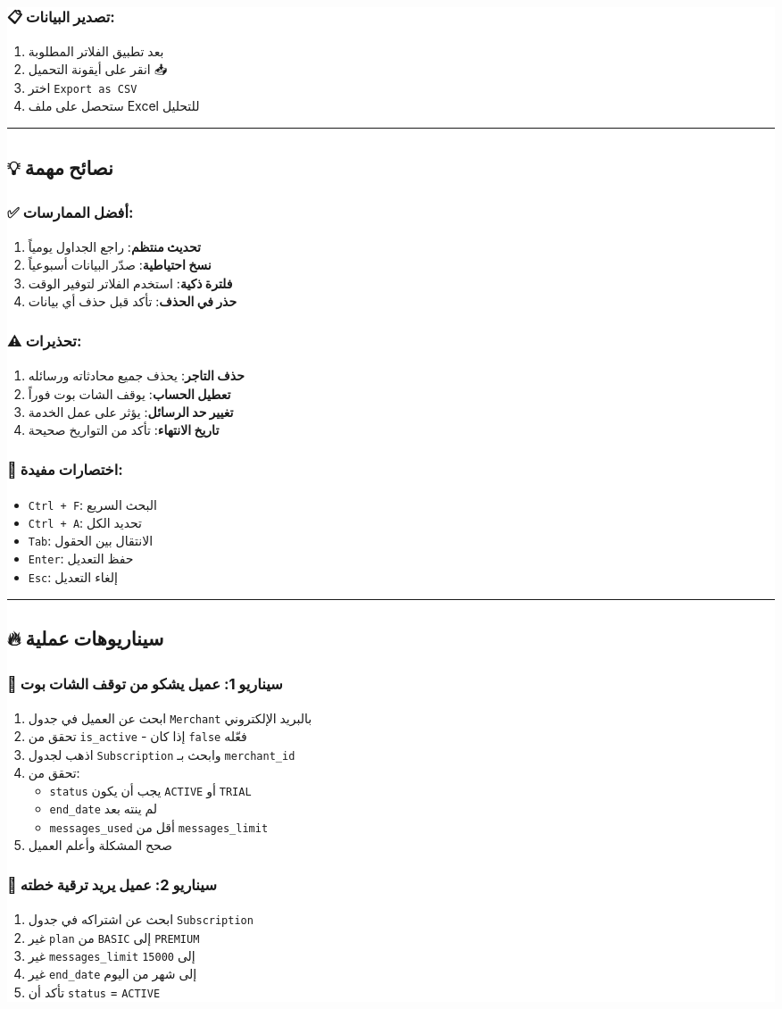 ### 📋 **تصدير البيانات:**
1. بعد تطبيق الفلاتر المطلوبة
2. انقر على أيقونة التحميل 📥
3. اختر `Export as CSV`
4. ستحصل على ملف Excel للتحليل

---

## 💡 نصائح مهمة

### ✅ **أفضل الممارسات:**

1. **تحديث منتظم**: راجع الجداول يومياً
2. **نسخ احتياطية**: صدّر البيانات أسبوعياً
3. **فلترة ذكية**: استخدم الفلاتر لتوفير الوقت
4. **حذر في الحذف**: تأكد قبل حذف أي بيانات

### ⚠️ **تحذيرات:**

1. **حذف التاجر**: يحذف جميع محادثاته ورسائله
2. **تعطيل الحساب**: يوقف الشات بوت فوراً
3. **تغيير حد الرسائل**: يؤثر على عمل الخدمة
4. **تاريخ الانتهاء**: تأكد من التواريخ صحيحة

### 🎯 **اختصارات مفيدة:**
- `Ctrl + F`: البحث السريع
- `Ctrl + A`: تحديد الكل
- `Tab`: الانتقال بين الحقول
- `Enter`: حفظ التعديل
- `Esc`: إلغاء التعديل

---

## 🔥 سيناريوهات عملية

### 🎯 **سيناريو 1: عميل يشكو من توقف الشات بوت**
1. ابحث عن العميل في جدول `Merchant` بالبريد الإلكتروني
2. تحقق من `is_active` - إذا كان `false` فعّله
3. اذهب لجدول `Subscription` وابحث بـ `merchant_id`
4. تحقق من:
   - `status` يجب أن يكون `ACTIVE` أو `TRIAL`
   - `end_date` لم ينته بعد
   - `messages_used` أقل من `messages_limit`
5. صحح المشكلة وأعلم العميل

### 🎯 **سيناريو 2: عميل يريد ترقية خطته**
1. ابحث عن اشتراكه في جدول `Subscription`
2. غير `plan` من `BASIC` إلى `PREMIUM`
3. غير `messages_limit` إلى `15000`
4. غير `end_date` إلى شهر من اليوم
5. تأكد أن `status` = `ACTIVE`
